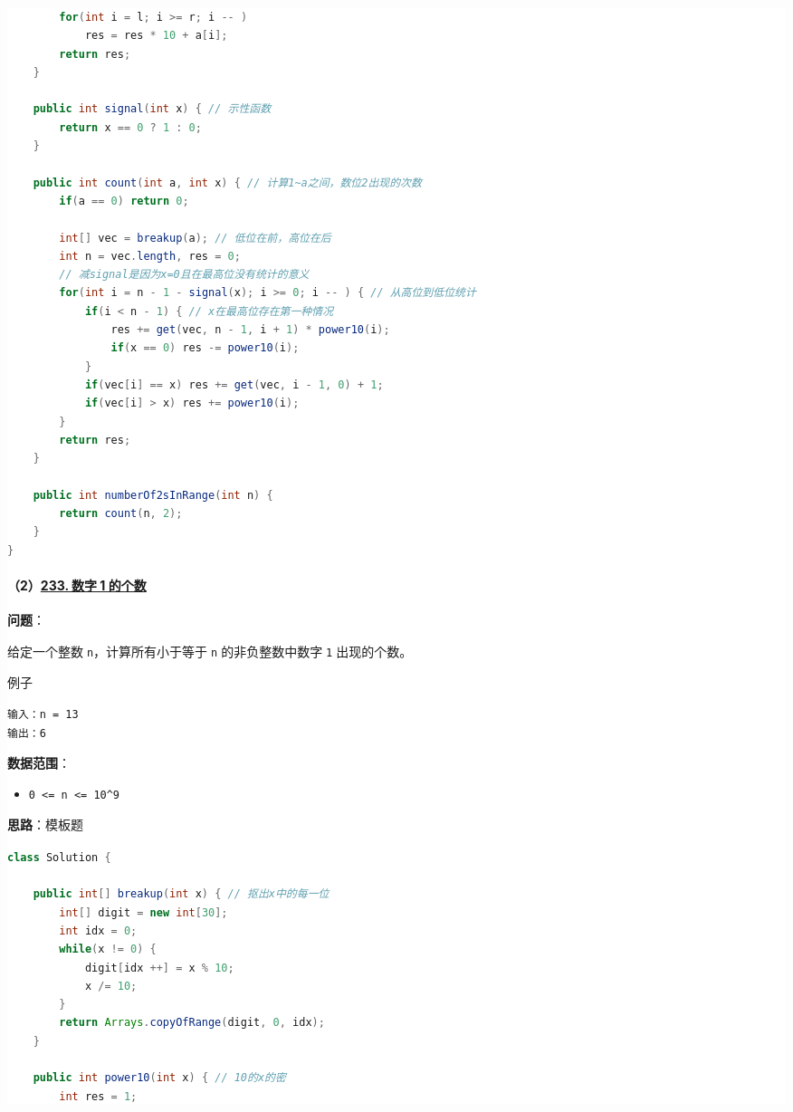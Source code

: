 ```java
        for(int i = l; i >= r; i -- ) 
            res = res * 10 + a[i];
        return res;
    }

    public int signal(int x) { // 示性函数
        return x == 0 ? 1 : 0;
    }

    public int count(int a, int x) { // 计算1~a之间，数位2出现的次数
        if(a == 0) return 0;

        int[] vec = breakup(a); // 低位在前，高位在后
        int n = vec.length, res = 0;
        // 减signal是因为x=0且在最高位没有统计的意义
        for(int i = n - 1 - signal(x); i >= 0; i -- ) { // 从高位到低位统计
            if(i < n - 1) { // x在最高位存在第一种情况
                res += get(vec, n - 1, i + 1) * power10(i);
                if(x == 0) res -= power10(i);
            }
            if(vec[i] == x) res += get(vec, i - 1, 0) + 1;
            if(vec[i] > x) res += power10(i);
        }
        return res;
    }

    public int numberOf2sInRange(int n) {
        return count(n, 2);
    }
}
```

#### （2）[233. 数字 1 的个数](https://leetcode.cn/problems/number-of-digit-one/)

**问题**：

给定一个整数 `n`，计算所有小于等于 `n` 的非负整数中数字 `1` 出现的个数。

例子

```
输入：n = 13
输出：6
```

**数据范围**：

- `0 <= n <= 10^9`

**思路**：模板题

```java
class Solution {

    public int[] breakup(int x) { // 抠出x中的每一位
        int[] digit = new int[30];
        int idx = 0;
        while(x != 0) {
            digit[idx ++] = x % 10;
            x /= 10;
        }
        return Arrays.copyOfRange(digit, 0, idx);
    }

    public int power10(int x) { // 10的x的密
        int res = 1;
```